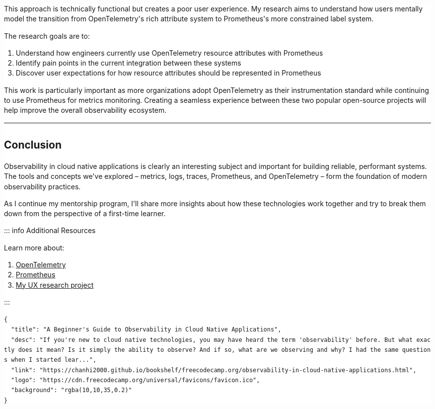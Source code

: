 This approach is technically functional but creates a poor user experience. My research aims to understand how users mentally model the transition from OpenTelemetry's rich attribute system to Prometheus's more constrained label system.

The research goals are to:

1. Understand how engineers currently use OpenTelemetry resource attributes with Prometheus
2. Identify pain points in the current integration between these systems
3. Discover user expectations for how resource attributes should be represented in Prometheus

This work is particularly important as more organizations adopt OpenTelemetry as their instrumentation standard while continuing to use Prometheus for metrics monitoring. Creating a seamless experience between these two popular open-source projects will help improve the overall observability ecosystem.

---

## Conclusion

Observability in cloud native applications is clearly an interesting subject and important for building reliable, performant systems. The tools and concepts we've explored – metrics, logs, traces, Prometheus, and OpenTelemetry – form the foundation of modern observability practices.

As I continue my mentorship program, I'll share more insights about how these technologies work together and try to break them down from the perspective of a first-time learner.

::: info Additional Resources

Learn more about:

1. [OpenTelemetry](https://opentelemetry.io/docs/)
2. [Prometheus](https://prometheus.io/docs/introduction/overview/)
3. [My UX research project](https://github.com/prometheus/prometheus/issues/15909)

:::


```component VPCard
{
  "title": "A Beginner's Guide to Observability in Cloud Native Applications",
  "desc": "If you're new to cloud native technologies, you may have heard the term 'observability' before. But what exactly does it mean? Is it simply the ability to observe? And if so, what are we observing and why? I had the same questions when I started lear...",
  "link": "https://chanhi2000.github.io/bookshelf/freecodecamp.org/observability-in-cloud-native-applications.html",
  "logo": "https://cdn.freecodecamp.org/universal/favicons/favicon.ico",
  "background": "rgba(10,10,35,0.2)"
}
```
